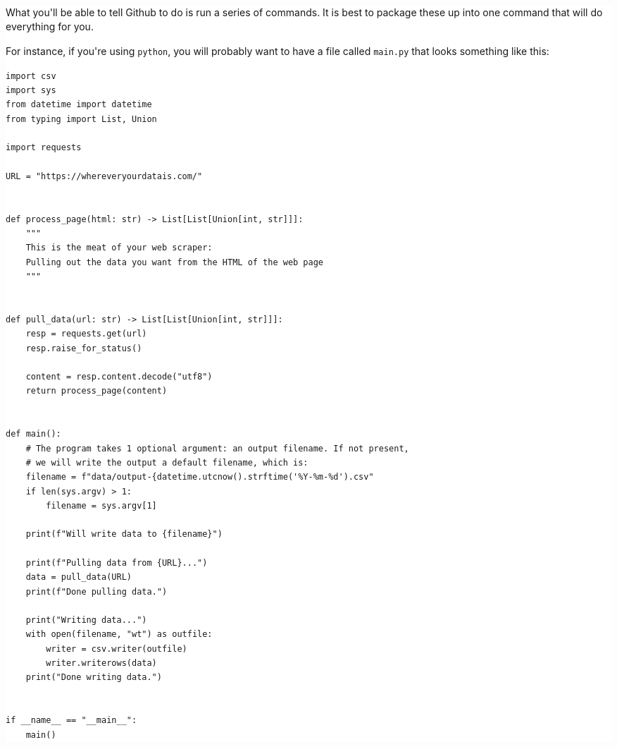 What you'll be able to tell Github to do is run a series of commands. It is best to package these up into one command that will do everything for you.

For instance, if you're using `python`, you will probably want to have a file called `main.py` that looks something like this:

```python?skip=true&reason=fake_urls
import csv
import sys
from datetime import datetime
from typing import List, Union

import requests

URL = "https://whereveryourdatais.com/"


def process_page(html: str) -> List[List[Union[int, str]]]:
    """
    This is the meat of your web scraper:
    Pulling out the data you want from the HTML of the web page
    """


def pull_data(url: str) -> List[List[Union[int, str]]]:
    resp = requests.get(url)
    resp.raise_for_status()

    content = resp.content.decode("utf8")
    return process_page(content)


def main():
    # The program takes 1 optional argument: an output filename. If not present,
    # we will write the output a default filename, which is:
    filename = f"data/output-{datetime.utcnow().strftime('%Y-%m-%d').csv"
    if len(sys.argv) > 1:
        filename = sys.argv[1]

    print(f"Will write data to {filename}")

    print(f"Pulling data from {URL}...")
    data = pull_data(URL)
    print(f"Done pulling data.")

    print("Writing data...")
    with open(filename, "wt") as outfile:
        writer = csv.writer(outfile)
        writer.writerows(data)
    print("Done writing data.")


if __name__ == "__main__":
    main()
```
